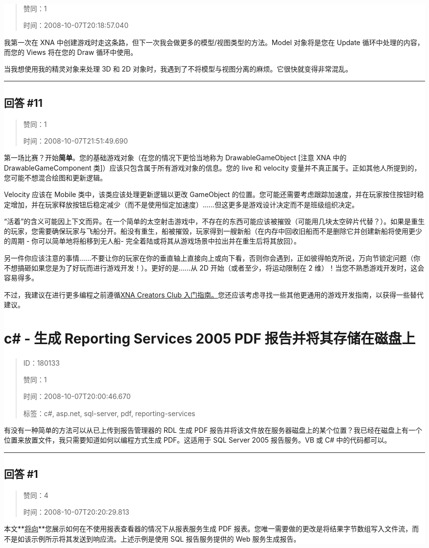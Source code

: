 > 赞同：1
> 
> 时间：2008-10-07T20:18:57.040

我第一次在 XNA 中创建游戏时走这条路，但下一次我会做更多的模型/视图类型的方法。Model 对象将是您在 Update 循环中处理的内容，而您的 Views 将在您的 Draw 循环中使用。

当我想使用我的精灵对象来处理 3D 和 2D 对象时，我遇到了不将模型与视图分离的麻烦。它很快就变得非常混乱。

* * *

## 回答 #11

> 赞同：1
> 
> 时间：2008-10-07T21:51:49.690

第一场比赛？开始**简单**。您的基础游戏对象（在您的情况下更恰当地称为 DrawableGameObject [注意 XNA 中的 DrawableGameComponent 类]）应该只包含属于所有游戏对象的信息。您的 live 和 velocity 变量并不真正属于。正如其他人所提到的，您可能不想混合绘图和更新逻辑。

Velocity 应该在 Mobile 类中，该类应该处理更新逻辑以更改 GameObject 的位置。您可能还需要考虑跟踪加速度，并在玩家按住按钮时稳定增加，并在玩家释放按钮后稳定减少（而不是使用恒定加速度）......但这更多是游戏设计决定而不是班级组织决定。

“活着”的含义可能因上下文而异。在一个简单的太空射击游戏中，不存在的东西可能应该被摧毁（可能用几块太空碎片代替？）。如果是重生的玩家，您需要确保玩家与飞船分开。船没有重生，船被摧毁，玩家得到一艘新船（在内存中回收旧船而不是删除它并创建新船将使用更少的周期 - 你可以简单地将船移到无人船- 完全着陆或将其从游戏场景中拉出并在重生后将其放回）。

另一件你应该注意的事情......不要让你的玩家在你的垂直轴上直接向上或向下看，否则你会遇到，正如彼得帕克所说，万向节锁定问题（你不想搞砸如果您是为了好玩而进行游戏开发！）。更好的是……从 2D 开始（或者至少，将运动限制在 2 维）！当您不熟悉游戏开发时，这会容易得多。

不过，我建议在进行更多编程之前遵循[XNA Creators Club 入门指南。](http://creators.xna.com/en-US/education/gettingstarted)您还应该考虑寻找一些其他更通用的游戏开发指南，以获得一些替代建议。

# c# - 生成 Reporting Services 2005 PDF 报告并将其存储在磁盘上

> ID：180133
> 
> 赞同：1
> 
> 时间：2008-10-07T20:00:46.670
> 
> 标签：c#, asp.net, sql-server, pdf, reporting-services

有没有一种简单的方法可以从已上传到报告管理器的 RDL 生成 PDF 报告并将该文件放在服务器磁盘上的某个位置？我已经在磁盘上有一个位置来放置文件，我只需要知道如何以编程方式生成 PDF。这适用于 SQL Server 2005 报告服务。VB 或 C# 中的代码都可以。

* * *

## 回答 #1

> 赞同：4
> 
> 时间：2008-10-07T20:20:29.813

本文**[将向](http://geekswithblogs.net/bsherwin/archive/2007/04/29/112094.aspx)**您展示如何在不使用报表查看器的情况下从报表服务生成 PDF 报表。您唯一需要做的更改是将结果字节数组写入文件流，而不是如该示例所示将其发送到响应流。上述示例是使用 SQL 报告服务提供的 Web 服务生成报告。
